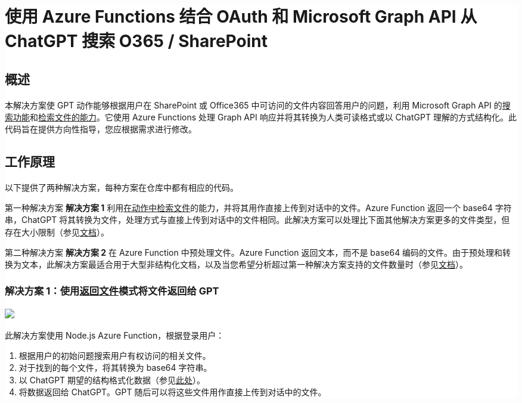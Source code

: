# 使用 Azure Functions 结合 OAuth 和 Microsoft Graph API 从 ChatGPT 搜索 O365 / SharePoint

## 概述

本解决方案使 GPT 动作能够根据用户在 SharePoint 或 Office365 中可访问的文件内容回答用户的问题，利用 Microsoft Graph API 的[搜索功能](https://learn.microsoft.com/en-us/graph/api/resources/search-api-overview?view=graph-rest-1.0)和[检索文件的能力](https://learn.microsoft.com/en-us/graph/api/driveitem-get?view=graph-rest-1.0&tabs=http)。它使用 Azure Functions 处理 Graph API 响应并将其转换为人类可读格式或以 ChatGPT 理解的方式结构化。此代码旨在提供方向性指导，您应根据需求进行修改。

## 工作原理

以下提供了两种解决方案，每种方案在仓库中都有相应的代码。

第一种解决方案 **解决方案 1** 利用[在动作中检索文件](https://platform.openai.com/docs/actions/getting-started/returning-files)的能力，并将其用作直接上传到对话中的文件。Azure Function 返回一个 base64 字符串，ChatGPT 将其转换为文件，处理方式与直接上传到对话中的文件相同。此解决方案可以处理比下面其他解决方案更多的文件类型，但存在大小限制（参见[文档](https://platform.openai.com/docs/actions/getting-started/returning-files)）。

第二种解决方案 **解决方案 2** 在 Azure Function 中预处理文件。Azure Function 返回文本，而不是 base64 编码的文件。由于预处理和转换为文本，此解决方案最适合用于大型非结构化文档，以及当您希望分析超过第一种解决方案支持的文件数量时（参见[文档](https://platform.openai.com/docs/actions/getting-started/returning-files)）。

### 解决方案 1：使用[返回文件](https://platform.openai.com/docs/actions/getting-started/returning-files)模式将文件返回给 GPT

![](../../../images/solution_1.gif)

此解决方案使用 Node.js Azure Function，根据登录用户：

1. 根据用户的初始问题搜索用户有权访问的相关文件。
2. 对于找到的每个文件，将其转换为 base64 字符串。
3. 以 ChatGPT 期望的结构格式化数据（参见[此处](https://platform.openai.com/docs/actions/getting-started/inline-option)）。
4. 将数据返回给 ChatGPT。GPT 随后可以将这些文件用作直接上传到对话中的文件。
